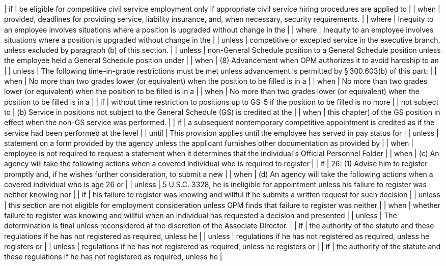 | if             | be eligible for competitive civil service employment only if appropriate civil service hiring procedures are applied to            |
| when           | provided, deadlines for providing service, liability insurance, and, when  necessary, security requirements.                       |
| where          | Inequity to an employee involves situations  where a position is upgraded without change in the                                    |
| where          | Inequity to an employee involves situations  where a position is upgraded without change in the                                    |
| unless         | competitive or excepted service in the executive branch, unless  excluded by paragraph (b) of this section.                        |
| unless         | non-General Schedule position to a General Schedule position unless the employee held a General Schedule position under            |
| when           | (8) Advancement  when OPM authorizes it to avoid hardship to an                                                                    |
| unless         | The following time-in-grade restrictions must be met  unless advancement is permitted by &#167;&#8201;300.603(b) of this part:     |
| when           | No more than two grades lower (or equivalent) when the position to be filled is in a                                               |
| when           | No more than two grades lower (or equivalent) when the position to be filled is in a                                               |
| when           | No more than two grades lower (or equivalent) when the position to be filled is in a                                               |
| if             | without time restriction to positions up to GS-5 if the position to be filled is no more                                           |
| not subject to | (b) Service in positions  not subject to the General Schedule (GS) is credited at the                                              |
| when           | this chapter) of the GS position in effect when  the non-GS service was performed.                                                 |
| if             | a subsequent nontemporary competitive appointment is credited as if the service had been performed at the level                    |
| until          | This provision applies  until the employee has served in pay status for                                                            |
| unless         | statement on a form provided by the agency unless the applicant furnishes other documentation as provided by                       |
| when           | employee is not required to request a statement when it determines that the individual's Official Personnel Folder                 |
| when           | (c) An agency will take the following actions  when a covered individual who is required to register                               |
| if             | 26: (1) Advise him to register promptly and, if he wishes further consideration, to submit a new                                   |
| when           | (d) An agency will take the following actions  when a covered individual who is age 26 or                                          |
| unless         | 5 U.S.C. 3328, he is ineligible for appointment unless his failure to register was neither knowing nor                             |
| if             | his failure to register was knowing and willful if he submits a written request for such decision                                  |
| unless         | this section are not eligible for employment consideration unless OPM finds that failure to register was neither                   |
| when           | whether failure to register was knowing and willful when an individual has requested a decision and presented                      |
| unless         | The determination is final  unless  reconsidered at the discretion of the Associate Director.                                      |
| if             | the authority of the statute and these regulations if he has not registered as required, unless he                                 |
| unless         | regulations if he has not registered as required, unless  he registers or                                                          |
| unless         | regulations if he has not registered as required, unless  he registers or                                                          |
| if             | the authority of the statute and these regulations if he has not registered as required, unless he                                 |
